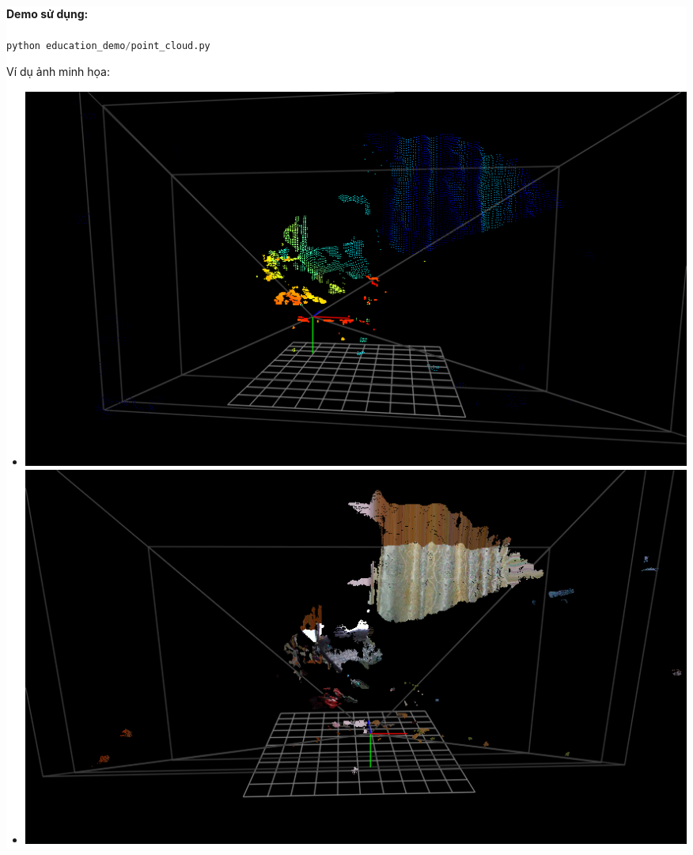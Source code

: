#### Demo sử dụng:
```python
python education_demo/point_cloud.py
```

Ví dụ ảnh minh họa:
- ![Point cloud](education_demo/depth_color.png)
- ![Focus](education_demo/focus.png)